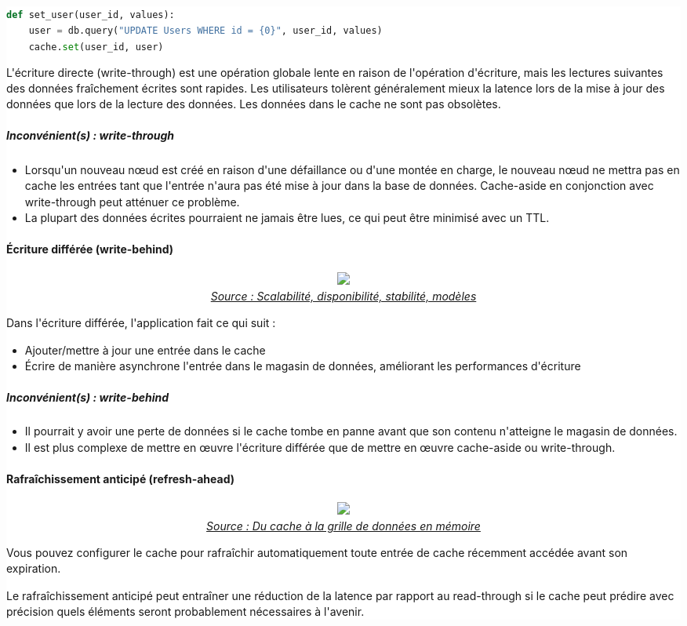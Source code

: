 ```python
def set_user(user_id, values):
    user = db.query("UPDATE Users WHERE id = {0}", user_id, values)
    cache.set(user_id, user)
```

L'écriture directe (write-through) est une opération globale lente en raison de l'opération d'écriture, mais les lectures suivantes des données fraîchement écrites sont rapides.  Les utilisateurs tolèrent généralement mieux la latence lors de la mise à jour des données que lors de la lecture des données.  Les données dans le cache ne sont pas obsolètes.

##### Inconvénient(s) : write-through

* Lorsqu'un nouveau nœud est créé en raison d'une défaillance ou d'une montée en charge, le nouveau nœud ne mettra pas en cache les entrées tant que l'entrée n'aura pas été mise à jour dans la base de données.  Cache-aside en conjonction avec write-through peut atténuer ce problème.
* La plupart des données écrites pourraient ne jamais être lues, ce qui peut être minimisé avec un TTL.

#### Écriture différée (write-behind)

<p align="center">
  <img src="https://raw.githubusercontent.com/donnemartin/system-design-primer/master/images/rgSrvjG.png">
  <br/>
  <i><a href=http://www.slideshare.net/jboner/scalability-availability-stability-patterns/>Source : Scalabilité, disponibilité, stabilité, modèles</a></i>
</p>

Dans l'écriture différée, l'application fait ce qui suit :

* Ajouter/mettre à jour une entrée dans le cache
* Écrire de manière asynchrone l'entrée dans le magasin de données, améliorant les performances d'écriture

##### Inconvénient(s) : write-behind

* Il pourrait y avoir une perte de données si le cache tombe en panne avant que son contenu n'atteigne le magasin de données.
* Il est plus complexe de mettre en œuvre l'écriture différée que de mettre en œuvre cache-aside ou write-through.

#### Rafraîchissement anticipé (refresh-ahead)

<p align="center">
  <img src="https://raw.githubusercontent.com/donnemartin/system-design-primer/master/images/kxtjqgE.png">
  <br/>
  <i><a href=http://www.slideshare.net/tmatyashovsky/from-cache-to-in-memory-data-grid-introduction-to-hazelcast>Source : Du cache à la grille de données en mémoire</a></i>
</p>

Vous pouvez configurer le cache pour rafraîchir automatiquement toute entrée de cache récemment accédée avant son expiration.

Le rafraîchissement anticipé peut entraîner une réduction de la latence par rapport au read-through si le cache peut prédire avec précision quels éléments seront probablement nécessaires à l'avenir.
